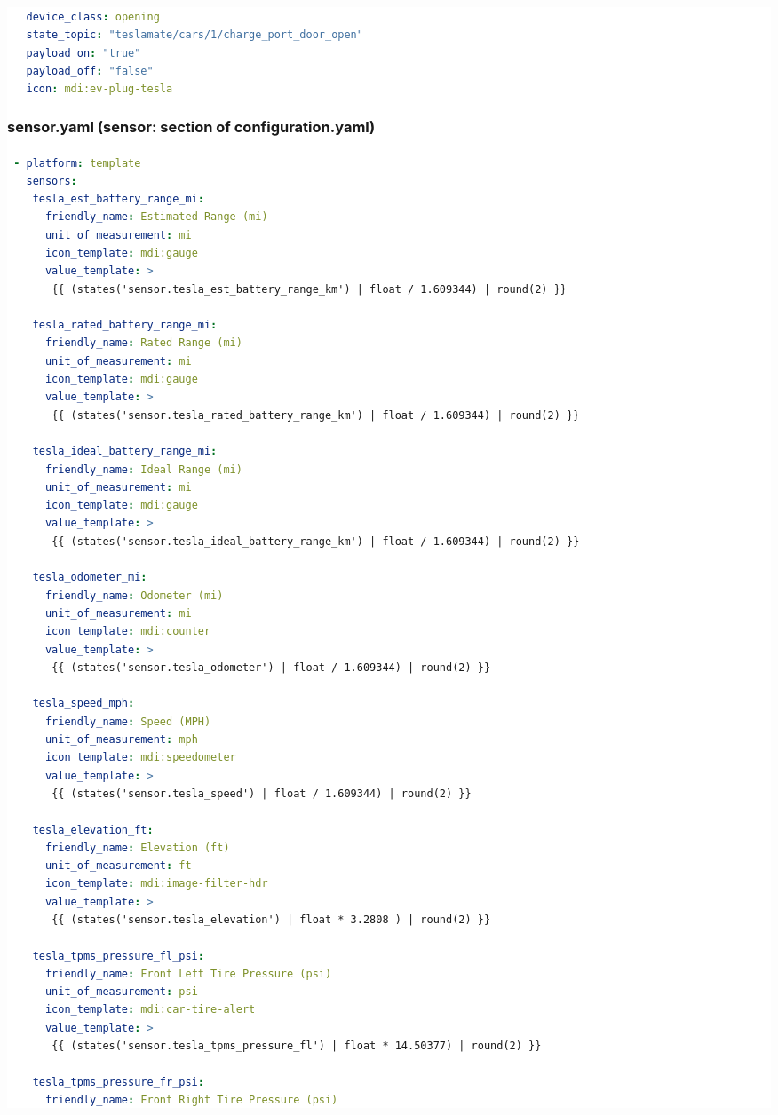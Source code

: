 ```yml title="mqtt_binary_sensor.yaml"
   device_class: opening
   state_topic: "teslamate/cars/1/charge_port_door_open"
   payload_on: "true"
   payload_off: "false"
   icon: mdi:ev-plug-tesla
```

### sensor.yaml (sensor: section of configuration.yaml)

```yml title="sensor.yaml"
 - platform: template
   sensors:
    tesla_est_battery_range_mi:
      friendly_name: Estimated Range (mi)
      unit_of_measurement: mi
      icon_template: mdi:gauge
      value_template: >
       {{ (states('sensor.tesla_est_battery_range_km') | float / 1.609344) | round(2) }}

    tesla_rated_battery_range_mi:
      friendly_name: Rated Range (mi)
      unit_of_measurement: mi
      icon_template: mdi:gauge
      value_template: >
       {{ (states('sensor.tesla_rated_battery_range_km') | float / 1.609344) | round(2) }}

    tesla_ideal_battery_range_mi:
      friendly_name: Ideal Range (mi)
      unit_of_measurement: mi
      icon_template: mdi:gauge
      value_template: >
       {{ (states('sensor.tesla_ideal_battery_range_km') | float / 1.609344) | round(2) }}

    tesla_odometer_mi:
      friendly_name: Odometer (mi)
      unit_of_measurement: mi
      icon_template: mdi:counter
      value_template: >
       {{ (states('sensor.tesla_odometer') | float / 1.609344) | round(2) }}

    tesla_speed_mph:
      friendly_name: Speed (MPH)
      unit_of_measurement: mph
      icon_template: mdi:speedometer
      value_template: >
       {{ (states('sensor.tesla_speed') | float / 1.609344) | round(2) }}

    tesla_elevation_ft:
      friendly_name: Elevation (ft)
      unit_of_measurement: ft
      icon_template: mdi:image-filter-hdr
      value_template: >
       {{ (states('sensor.tesla_elevation') | float * 3.2808 ) | round(2) }}

    tesla_tpms_pressure_fl_psi:
      friendly_name: Front Left Tire Pressure (psi)
      unit_of_measurement: psi
      icon_template: mdi:car-tire-alert
      value_template: >
       {{ (states('sensor.tesla_tpms_pressure_fl') | float * 14.50377) | round(2) }}

    tesla_tpms_pressure_fr_psi:
      friendly_name: Front Right Tire Pressure (psi)
```